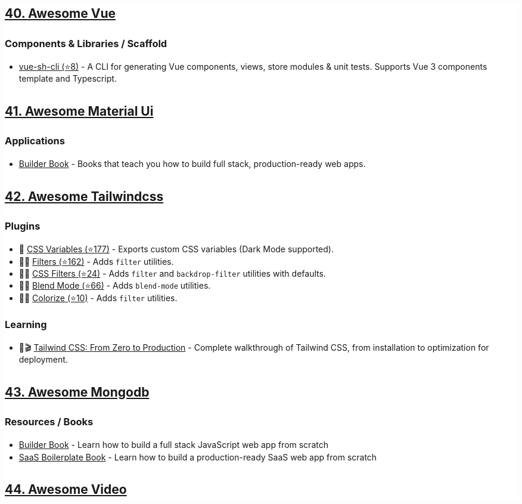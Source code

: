 ## [40. Awesome Vue](/content/vuejs/awesome-vue/week/README.md)

### Components & Libraries / Scaffold

*   [vue-sh-cli (⭐8)](https://github.com/ddosdor/vue-sh-cli) - A CLI for generating Vue components, views, store modules & unit tests. Supports Vue 3 components template and Typescript.

## [41. Awesome Material Ui](/content/nadunindunil/awesome-material-ui/week/README.md)

### Applications

*   [Builder Book](https://builderbook.org/) - Books that teach you how to build full stack, production-ready web apps.

## [42. Awesome Tailwindcss](/content/aniftyco/awesome-tailwindcss/week/README.md)

### Plugins

*   🧩 [CSS Variables (⭐177)](https://github.com/mertasan/tailwindcss-variables) - Exports custom CSS variables (Dark Mode supported).
*   🛑💼 [Filters (⭐162)](https://github.com/benface/tailwindcss-filters) - Adds `filter` utilities.
*   🛑💼 [CSS Filters (⭐24)](https://github.com/Larsklopstra/tailwindcss-css-filters) - Adds `filter` and `backdrop-filter` utilities with defaults.
*   🛑💼 [Blend Mode (⭐66)](https://github.com/hacknug/tailwindcss-blend-mode) - Adds `blend-mode` utilities.
*   🛑💼 [Colorize (⭐10)](https://github.com/philippbosch/tailwindcss-colorize) - Adds `filter` utilities.

### Learning

*   💙🎬 [Tailwind CSS: From Zero to Production](https://www.youtube.com/playlist?list=PL5f_mz_zU5eXWYDXHUDOLBE0scnuJofO0) - Complete walkthrough of Tailwind CSS, from installation to optimization for deployment.

## [43. Awesome Mongodb](/content/ramnes/awesome-mongodb/week/README.md)

### Resources / Books

*   [Builder Book](https://builderbook.org) - Learn how to build a full stack JavaScript web app from scratch
*   [SaaS Boilerplate Book](https://builderbook.org/book) - Learn how to build a production-ready SaaS web app from scratch

## [44. Awesome Video](/content/krzemienski/awesome-video/week/README.md)
